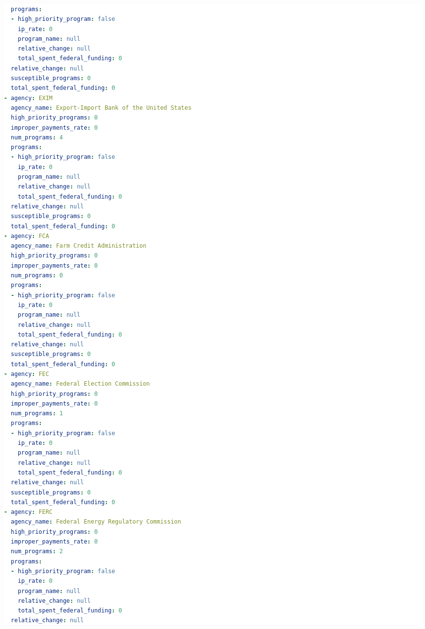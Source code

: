 ```yaml
  programs:
  - high_priority_program: false
    ip_rate: 0
    program_name: null
    relative_change: null
    total_spent_federal_funding: 0
  relative_change: null
  susceptible_programs: 0
  total_spent_federal_funding: 0
- agency: EXIM
  agency_name: Export-Import Bank of the United States
  high_priority_programs: 0
  improper_payments_rate: 0
  num_programs: 4
  programs:
  - high_priority_program: false
    ip_rate: 0
    program_name: null
    relative_change: null
    total_spent_federal_funding: 0
  relative_change: null
  susceptible_programs: 0
  total_spent_federal_funding: 0
- agency: FCA
  agency_name: Farm Credit Administration
  high_priority_programs: 0
  improper_payments_rate: 0
  num_programs: 0
  programs:
  - high_priority_program: false
    ip_rate: 0
    program_name: null
    relative_change: null
    total_spent_federal_funding: 0
  relative_change: null
  susceptible_programs: 0
  total_spent_federal_funding: 0
- agency: FEC
  agency_name: Federal Election Commission
  high_priority_programs: 0
  improper_payments_rate: 0
  num_programs: 1
  programs:
  - high_priority_program: false
    ip_rate: 0
    program_name: null
    relative_change: null
    total_spent_federal_funding: 0
  relative_change: null
  susceptible_programs: 0
  total_spent_federal_funding: 0
- agency: FERC
  agency_name: Federal Energy Regulatory Commission
  high_priority_programs: 0
  improper_payments_rate: 0
  num_programs: 2
  programs:
  - high_priority_program: false
    ip_rate: 0
    program_name: null
    relative_change: null
    total_spent_federal_funding: 0
  relative_change: null
```